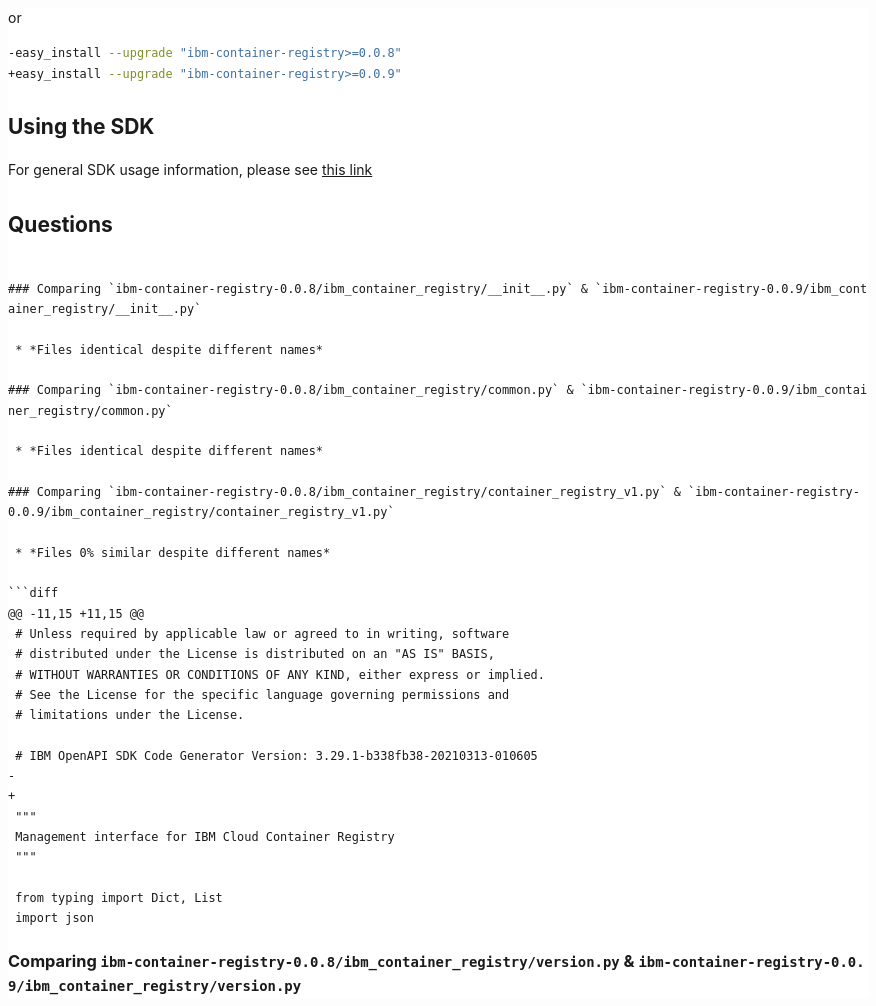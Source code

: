  or
 
 ```bash
-easy_install --upgrade "ibm-container-registry>=0.0.8"
+easy_install --upgrade "ibm-container-registry>=0.0.9"
 ```
 
 ## Using the SDK
 For general SDK usage information, please see [this link](https://github.com/IBM/ibm-cloud-sdk-common/blob/main/README.md)
 
 ## Questions
```

### Comparing `ibm-container-registry-0.0.8/ibm_container_registry/__init__.py` & `ibm-container-registry-0.0.9/ibm_container_registry/__init__.py`

 * *Files identical despite different names*

### Comparing `ibm-container-registry-0.0.8/ibm_container_registry/common.py` & `ibm-container-registry-0.0.9/ibm_container_registry/common.py`

 * *Files identical despite different names*

### Comparing `ibm-container-registry-0.0.8/ibm_container_registry/container_registry_v1.py` & `ibm-container-registry-0.0.9/ibm_container_registry/container_registry_v1.py`

 * *Files 0% similar despite different names*

```diff
@@ -11,15 +11,15 @@
 # Unless required by applicable law or agreed to in writing, software
 # distributed under the License is distributed on an "AS IS" BASIS,
 # WITHOUT WARRANTIES OR CONDITIONS OF ANY KIND, either express or implied.
 # See the License for the specific language governing permissions and
 # limitations under the License.
 
 # IBM OpenAPI SDK Code Generator Version: 3.29.1-b338fb38-20210313-010605
- 
+
 """
 Management interface for IBM Cloud Container Registry
 """
 
 from typing import Dict, List
 import json
```

### Comparing `ibm-container-registry-0.0.8/ibm_container_registry/version.py` & `ibm-container-registry-0.0.9/ibm_container_registry/version.py`
